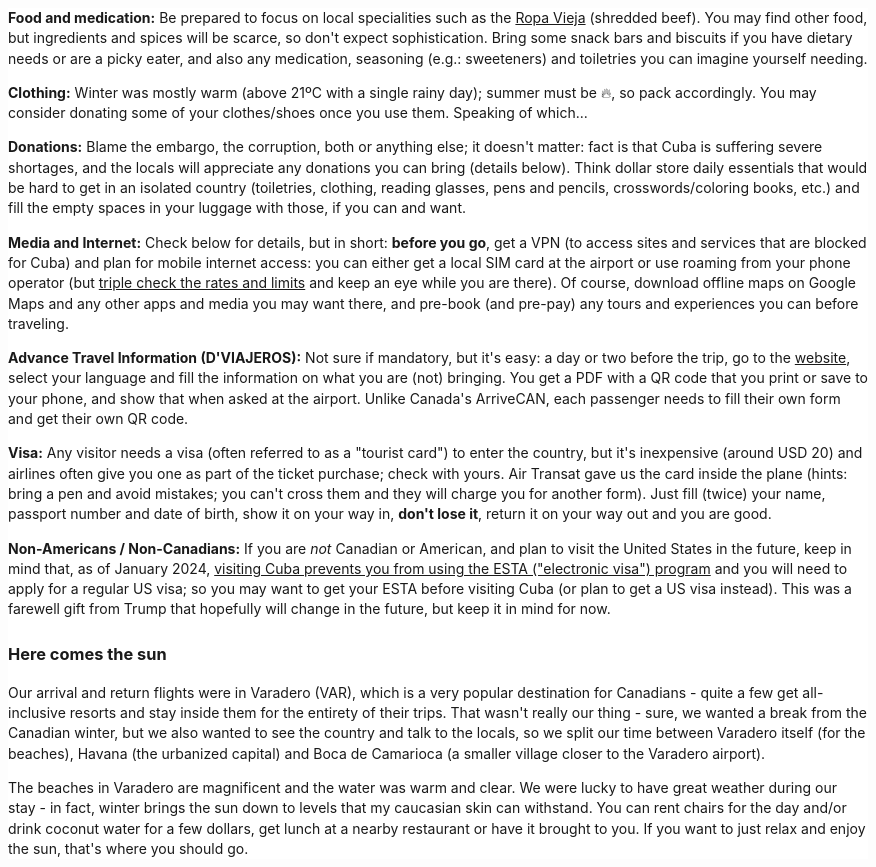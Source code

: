**Food and medication:** Be prepared to focus on local specialities such as the [Ropa Vieja](https://en.wikipedia.org/wiki/Ropa_vieja) (shredded beef). You may find other food, but ingredients and spices will be scarce, so don't expect sophistication. Bring some snack bars and biscuits if you have dietary needs or are a picky eater, and also any medication, seasoning (e.g.: sweeteners) and toiletries you can imagine yourself needing.

**Clothing:** Winter was mostly warm (above 21ºC with a single rainy day); summer must be 🔥, so pack accordingly. You may consider donating some of your clothes/shoes once you use them. Speaking of which...

**Donations:** Blame the embargo, the corruption, both or anything else; it doesn't matter: fact is that Cuba is suffering severe shortages, and the locals will appreciate any donations you can bring (details below). Think dollar store daily essentials that would be hard to get in an isolated country (toiletries, clothing, reading glasses, pens and pencils, crosswords/coloring books, etc.) and fill the empty spaces in your luggage with those, if you can and want.

**Media and Internet:** Check below for details, but in short: **before you go**, get a VPN (to access sites and services that are blocked for Cuba) and plan for mobile internet access: you can either get a local SIM card at the airport or use roaming from your phone operator (but [triple check the rates and limits](https://consumerrescue.org/travel-troubles/roaming-charge-nightmare-giant-cell-phone-bill/) and keep an eye while you are there). Of course, download offline maps on Google Maps and any other apps and media you may want there, and pre-book (and pre-pay) any tours and experiences you can before traveling.

**Advance Travel Information (D'VIAJEROS):** Not sure if mandatory, but it's easy: a day or two before the trip, go to the [website](https://www.dviajeros.mitrans.gob.cu/inicio), select your language and fill the information on what you are (not) bringing. You get a PDF with a QR code that you print or save to your phone, and show that when asked at the airport. Unlike Canada's ArriveCAN, each passenger needs to fill their own form and get their own QR code.

**Visa:** Any visitor needs a visa (often referred to as a "tourist card") to enter the country, but it's inexpensive (around USD 20) and airlines often give you one as part of the ticket purchase; check with yours. Air Transat gave us the card inside the plane (hints: bring a pen and avoid mistakes; you can't cross them and they will charge you for another form). Just fill (twice) your name, passport number and date of birth, show it on your way in, **don't lose it**, return it on your way out and you are good.

**Non-Americans / Non-Canadians:** If you are _not_ Canadian or American, and plan to visit the United States in the future, keep in mind that, as of January 2024, [visiting Cuba prevents you from using the ESTA ("electronic visa") program](https://www.timeandleisure.co.uk/promotions/esta-application-if-ive-been-to-cuba/) and you will need to apply for a regular US visa; so you may want to get your ESTA before visiting Cuba (or plan to get a US visa instead). This was a farewell gift from Trump that hopefully will change in the future, but keep it in mind for now.

### Here comes the sun

Our arrival and return flights were in Varadero (VAR), which is a very popular destination for Canadians - quite a few get all-inclusive resorts and stay inside them for the entirety of their trips. That wasn't really our thing - sure, we wanted a break from the Canadian winter, but we also wanted to see the country and talk to the locals, so we split our time between Varadero itself (for the beaches), Havana (the urbanized capital) and Boca de Camarioca (a smaller village closer to the Varadero airport).

The beaches in Varadero are magnificent and the water was warm and clear. We were lucky to have great weather during our stay - in fact, winter brings the sun down to levels that my caucasian skin can withstand. You can rent chairs for the day and/or drink coconut water for a few dollars, get lunch at a nearby restaurant or have it brought to you. If you want to just relax and enjoy the sun, that's where you should go.
